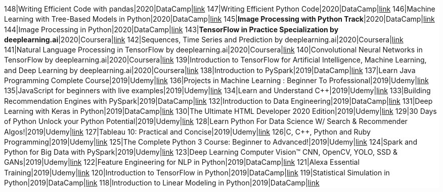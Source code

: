 148|Writing Efficient Code with pandas|2020|DataCamp|[link](https://www.datacamp.com/statement-of-accomplishment/course/770892ea8f8b91e1fe678553cdec7c8539240f28)
147|Writing Efficient Python Code|2020|DataCamp|[link](https://www.datacamp.com/statement-of-accomplishment/course/c85cf925669f6a06a04bb674a702c494aab8baec)
146|Machine Learning with Tree-Based Models in Python|2020|DataCamp|[link](https://www.datacamp.com/statement-of-accomplishment/course/60acbec5e48de4c7c99a281025a89ef18ee846c5)
145|**Image Processing with Python Track**|2020|DataCamp|[link](https://www.datacamp.com/statement-of-accomplishment/track/9235644fd6a08c98c3007aa7a428d9193c2dad5b)
144|Image Processing in Python|2020|DataCamp|[link](https://www.datacamp.com/statement-of-accomplishment/course/1d54a512f3eb87c4a0caf0191b0386ab49f8296b)
143|**TensorFlow in Practice Specialization by deeplearning.ai**|2020|Coursera|[link](https://www.coursera.org/account/accomplishments/specialization/3EXGNDN69M4Q)
142|Sequences, Time Series and Prediction by deeplearning.ai|2020|Coursera|[link](https://www.coursera.org/account/accomplishments/specialization/3EXGNDN69M4Q)
141|Natural Language Processing in TensorFlow by deeplearning.ai|2020|Coursera|[link](https://www.coursera.org/account/accomplishments/specialization/3EXGNDN69M4Q)
140|Convolutional Neural Networks in TensorFlow by deeplearning.ai|2020|Coursera|[link](https://www.coursera.org/account/accomplishments/specialization/3EXGNDN69M4Q)
139|Introduction to TensorFlow for Artificial Intelligence, Machine Learning, and Deep Learning by deeplearning.ai|2020|Coursera|[link](https://www.coursera.org/account/accomplishments/specialization/3EXGNDN69M4Q)
138|Introduction to PySpark|2019|DataCamp|[link](https://www.datacamp.com/statement-of-accomplishment/course/818d4fa873425652d2c201572061cbbe890d6ec6)
137|Learn Java Programming Complete Course|2019|Udemy|[link](https://udemy-certificate.s3.amazonaws.com/image/UC-IUZJ6BWP.jpg)
136|Projects in Machine Learning : Beginner To Professional|2019|Udemy|[link](https://udemy-certificate.s3.amazonaws.com/image/UC-2O4O5V3L.jpg)
135|JavaScript for beginners with live examples|2019|Udemy|[link](https://udemy-certificate.s3.amazonaws.com/image/UC-FQAQ5XNB.jpg)
134|Learn and Understand C++|2019|Udemy|[link](https://udemy-certificate.s3.amazonaws.com/image/UC-VNDYE94A.jpg)
133|Building Recommendation Engines with PySpark|2019|DataCamp|[link](https://www.datacamp.com/statement-of-accomplishment/course/8bbe22373c75250184a2765775119039bfe25841#!)
132|Introduction to Data Engineering|2019|DataCamp|[link](https://www.datacamp.com/statement-of-accomplishment/course/d1b117e42ed582d0b5954f4161a1f6bae94568f3)
131|Deep Learning with Keras in Python|2019|DataCamp|[link](https://www.datacamp.com/statement-of-accomplishment/course/bbe5f2b8b6c174b41917b9f0d29458a7df2f89fc)
130|The Ultimate HTML Developer 2020 Edition|2019|Udemy|[link](https://udemy-certificate.s3.amazonaws.com/image/UC-6N54QM48.jpg)
129|30 Days of Python Unlock your Python Potential|2019|Udemy|[link](https://udemy-certificate.s3.amazonaws.com/image/UC-FEGG8TS1.jpg)
128|Learn Python For Data Science W/ Search & Recommender Algos!|2019|Udemy|[link](https://udemy-certificate.s3.amazonaws.com/image/UC-A0N0XFTP.jpg)
127|Tableau 10: Practical and Concise|2019|Udemy|[link](https://udemy-certificate.s3.amazonaws.com/image/UC-PZEK99SH.jpg)
126|C, C++, Python and Ruby Programming|2019|Udemy|[link](https://udemy-certificate.s3.amazonaws.com/image/UC-5FZPRFJ2.jpg)
125|The Complete Python 3 Course: Beginner to Advanced!|2019|Udemy|[link](https://udemy-certificate.s3.amazonaws.com/image/UC-0QJ5D2BC.jpg)
124|Spark and Python for Big Data with PySpark|2019|Udemy|[link](https://udemy-certificate.s3.amazonaws.com/image/UC-J93PZJW1.jpg?l=null)
123|Deep Learning Computer Vision™ CNN, OpenCV, YOLO, SSD & GANs|2019|Udemy|[link](https://udemy-certificate.s3.amazonaws.com/image/UC-2XDAZWR9.jpg?l=null)
122|Feature Engineering for NLP in Python|2019|DataCamp|[link](https://www.datacamp.com/statement-of-accomplishment/course/c16049657fa8b9c25fb64e2987a7842426af6172)
121|Alexa Essential Training|2019|Udemy|[link](https://udemy-certificate.s3.amazonaws.com/image/UC-8GUZYXNK.jpg?l=null)
120|Introduction to TensorFlow in Python|2019|DataCamp|[link](https://www.datacamp.com/statement-of-accomplishment/course/5ae8ef8c2b4de975c2b06455df1c34bda1cf95b3)
119|Statistical Simulation in Python|2019|DataCamp|[link](https://www.datacamp.com/statement-of-accomplishment/course/4a251f0eb5152d0efed2c999f6f8e2e02570205a)
118|Introduction to Linear Modeling in Python|2019|DataCamp|[link](https://www.datacamp.com/statement-of-accomplishment/course/6758c551a5ca8423c0f594484193f2939fc52b65)